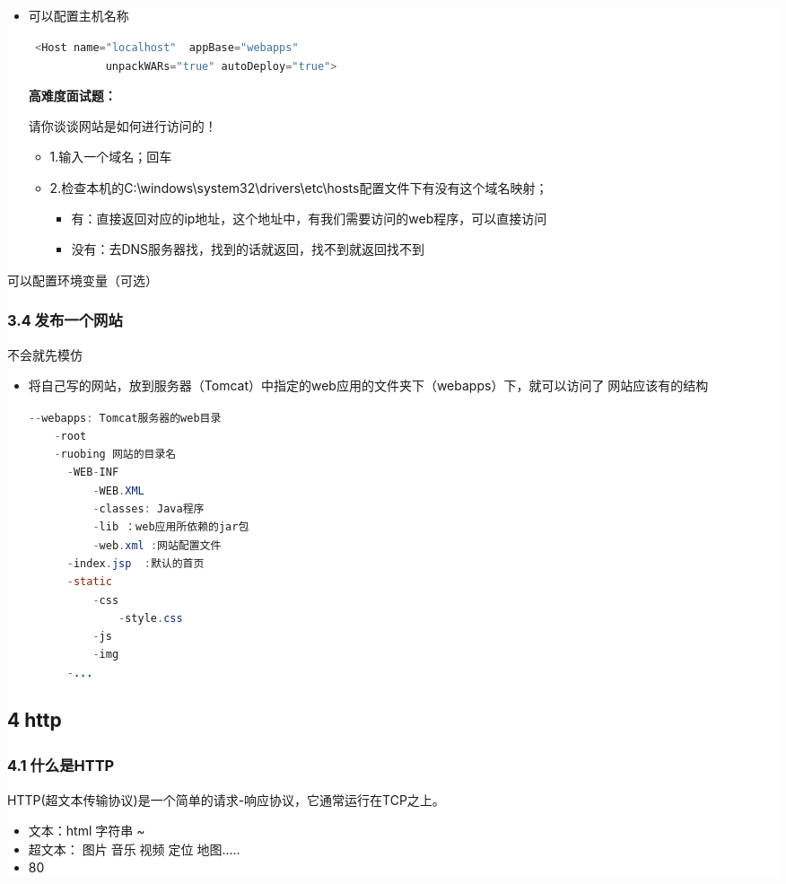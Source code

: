 - 可以配置主机名称

  ``` java
   <Host name="localhost"  appBase="webapps"
              unpackWARs="true" autoDeploy="true">
  ```

  **高难度面试题：**

  请你谈谈网站是如何进行访问的！

  - 1.输入一个域名；回车
  
  - 2.检查本机的C:\windows\system32\drivers\etc\hosts配置文件下有没有这个域名映射；
    - 有：直接返回对应的ip地址，这个地址中，有我们需要访问的web程序，可以直接访问
    
    - 没有：去DNS服务器找，找到的话就返回，找不到就返回找不到
    

可以配置环境变量（可选）

### 3.4 发布一个网站

不会就先模仿

- 将自己写的网站，放到服务器（Tomcat）中指定的web应用的文件夹下（webapps）下，就可以访问了
  网站应该有的结构

  ```java
  --webapps: Tomcat服务器的web目录
      -root
      -ruobing 网站的目录名
      	-WEB-INF
      		-WEB.XML
      		-classes: Java程序
      		-lib ：web应用所依赖的jar包
      		-web.xml :网站配置文件
      	-index.jsp  :默认的首页
      	-static
      		-css
      			-style.css
      		-js
      		-img
      	-...
  ```

  


## 4 http

### 4.1 什么是HTTP

HTTP(超文本传输协议)是一个简单的请求-响应协议，它通常运行在TCP之上。

- 文本：html 字符串 ~
- 超文本： 图片 音乐 视频 定位 地图.....
- 80
